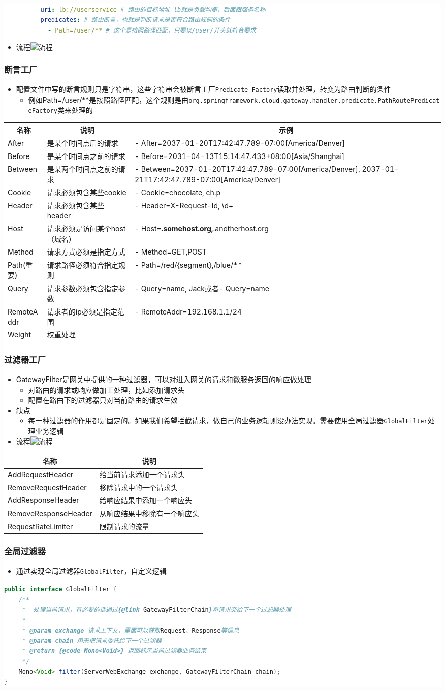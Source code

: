 ```yml
          uri: lb://userservice # 路由的目标地址 lb就是负载均衡，后面跟服务名称
          predicates: # 路由断言，也就是判断请求是否符合路由规则的条件
            - Path=/user/** # 这个是按照路径匹配，只要以/user/开头就符合要求
```
- 流程![流程](https://blog-image-9943.oss-cn-beijing.aliyuncs.com/202309091645884.png)
### 断言工厂
- 配置文件中写的断言规则只是字符串，这些字符串会被断言工厂`Predicate Factory`读取并处理，转变为路由判断的条件
  - 例如Path=/user/**是按照路径匹配，这个规则是由`org.springframework.cloud.gateway.handler.predicate.PathRoutePredicateFactory`类来处理的

| **名称**   | **说明**                       | **示例**                                                     |
| ---------- | ------------------------------ | ------------------------------------------------------------ |
| After      | 是某个时间点后的请求           | -  After=2037-01-20T17:42:47.789-07:00[America/Denver]       |
| Before     | 是某个时间点之前的请求         | -  Before=2031-04-13T15:14:47.433+08:00[Asia/Shanghai]       |
| Between    | 是某两个时间点之前的请求       | -  Between=2037-01-20T17:42:47.789-07:00[America/Denver],  2037-01-21T17:42:47.789-07:00[America/Denver] |
| Cookie     | 请求必须包含某些cookie         | - Cookie=chocolate, ch.p                                     |
| Header     | 请求必须包含某些header         | - Header=X-Request-Id, \d+                                   |
| Host       | 请求必须是访问某个host（域名） | -  Host=**.somehost.org,**.anotherhost.org                   |
| Method     | 请求方式必须是指定方式         | - Method=GET,POST                                            |
| Path(重要)     | 请求路径必须符合指定规则       | - Path=/red/{segment},/blue/**                               |
| Query      | 请求参数必须包含指定参数       | - Query=name, Jack或者-  Query=name                          |
| RemoteAddr | 请求者的ip必须是指定范围       | - RemoteAddr=192.168.1.1/24                                  |
| Weight     | 权重处理                       |                                                              |
### 过滤器工厂
- GatewayFilter是网关中提供的一种过滤器，可以对进入网关的请求和微服务返回的响应做处理
  - 对路由的请求或响应做加工处理，比如添加请求头
  - 配置在路由下的过滤器只对当前路由的请求生效
- 缺点
  - 每一种过滤器的作用都是固定的。如果我们希望拦截请求，做自己的业务逻辑则没办法实现。需要使用全局过滤器`GlobalFilter`处理业务逻辑
- 流程![流程](https://blog-image-9943.oss-cn-beijing.aliyuncs.com/202309091650300.png)

| **名称**             | **说明**                     |
| -------------------- | ---------------------------- |
| AddRequestHeader     | 给当前请求添加一个请求头     |
| RemoveRequestHeader  | 移除请求中的一个请求头       |
| AddResponseHeader    | 给响应结果中添加一个响应头   |
| RemoveResponseHeader | 从响应结果中移除有一个响应头 |
| RequestRateLimiter   | 限制请求的流量               |
### 全局过滤器
- 通过实现全局过滤器`GlobalFilter`，自定义逻辑
```java
public interface GlobalFilter {
    /**
     *  处理当前请求，有必要的话通过{@link GatewayFilterChain}将请求交给下一个过滤器处理
     *
     * @param exchange 请求上下文，里面可以获取Request、Response等信息
     * @param chain 用来把请求委托给下一个过滤器 
     * @return {@code Mono<Void>} 返回标示当前过滤器业务结束
     */
    Mono<Void> filter(ServerWebExchange exchange, GatewayFilterChain chain);
}
```